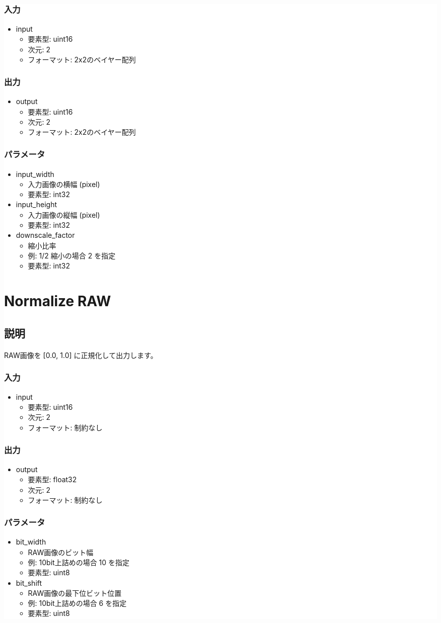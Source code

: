 ### 入力

- input
  - 要素型: uint16
  - 次元: 2
  - フォーマット: 2x2のベイヤー配列

### 出力

- output
  - 要素型: uint16
  - 次元: 2
  - フォーマット: 2x2のベイヤー配列

### パラメータ

- input_width
  - 入力画像の横幅 (pixel)
  - 要素型: int32
- input_height
  - 入力画像の縦幅 (pixel)
  - 要素型: int32
- downscale_factor
  - 縮小比率
  - 例: 1/2 縮小の場合 2 を指定
  - 要素型: int32

# Normalize RAW

## 説明

RAW画像を [0.0, 1.0] に正規化して出力します。

### 入力

- input
  - 要素型: uint16
  - 次元: 2
  - フォーマット: 制約なし

### 出力

- output
  - 要素型: float32
  - 次元: 2
  - フォーマット: 制約なし

### パラメータ

- bit_width
  - RAW画像のビット幅
  - 例: 10bit上詰めの場合 10 を指定
  - 要素型: uint8
- bit_shift
  - RAW画像の最下位ビット位置
  - 例: 10bit上詰めの場合 6 を指定
  - 要素型: uint8

